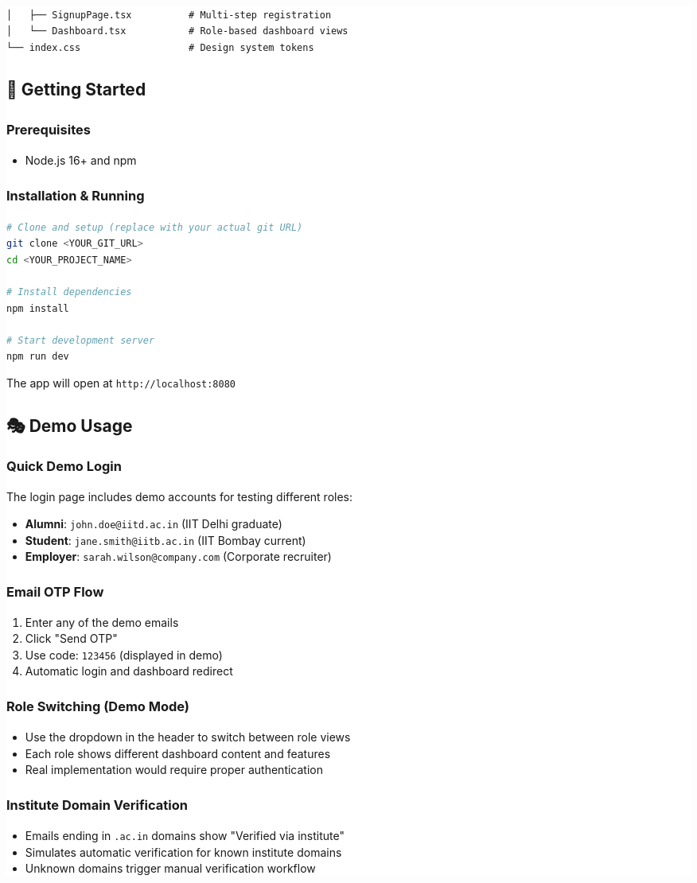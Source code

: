 ```
│   ├── SignupPage.tsx          # Multi-step registration
│   └── Dashboard.tsx           # Role-based dashboard views
└── index.css                   # Design system tokens
```

## 🚀 Getting Started

### Prerequisites
- Node.js 16+ and npm

### Installation & Running
```bash
# Clone and setup (replace with your actual git URL)
git clone <YOUR_GIT_URL>
cd <YOUR_PROJECT_NAME>

# Install dependencies
npm install

# Start development server
npm run dev
```

The app will open at `http://localhost:8080`

## 🎭 Demo Usage

### Quick Demo Login
The login page includes demo accounts for testing different roles:

- **Alumni**: `john.doe@iitd.ac.in` (IIT Delhi graduate)
- **Student**: `jane.smith@iitb.ac.in` (IIT Bombay current)  
- **Employer**: `sarah.wilson@company.com` (Corporate recruiter)

### Email OTP Flow
1. Enter any of the demo emails
2. Click "Send OTP" 
3. Use code: `123456` (displayed in demo)
4. Automatic login and dashboard redirect

### Role Switching (Demo Mode)
- Use the dropdown in the header to switch between role views
- Each role shows different dashboard content and features
- Real implementation would require proper authentication

### Institute Domain Verification
- Emails ending in `.ac.in` domains show "Verified via institute" 
- Simulates automatic verification for known institute domains
- Unknown domains trigger manual verification workflow
